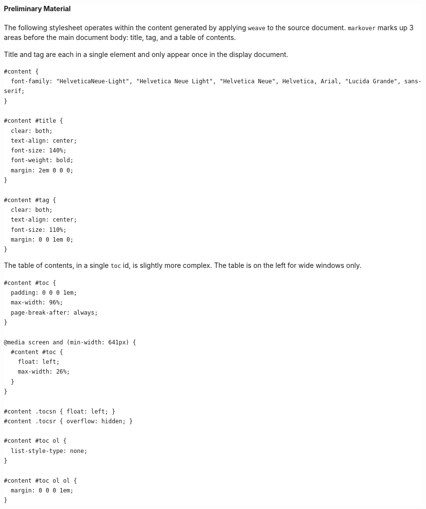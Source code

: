 #### Preliminary Material

The following stylesheet operates within the content generated by applying `weave`
to the source document.
`markover` marks up 3 areas before the main document body:
title, tag, and a table of contents.

Title and tag are each in a single element and only appear once in the display document.

```css#+stylesheet
#content {
  font-family: "HelveticaNeue-Light", "Helvetica Neue Light", "Helvetica Neue", Helvetica, Arial, "Lucida Grande", sans-serif; 
}

#content #title {
  clear: both;
  text-align: center;
  font-size: 140%;
  font-weight: bold;
  margin: 2em 0 0 0;
}

#content #tag {
  clear: both;
  text-align: center;
  font-size: 110%;
  margin: 0 0 1em 0;
}
```

The table of contents, in a single `toc` id, is slightly more complex.
The table is on the left for wide windows only.

```css#+stylesheet
#content #toc {
  padding: 0 0 0 1em;
  max-width: 96%;
  page-break-after: always;
}

@media screen and (min-width: 641px) {
  #content #toc {
    float: left;
    max-width: 26%;
  }
}

#content .tocsn { float: left; }
#content .tocsr { overflow: hidden; }

#content #toc ol {
  list-style-type: none;
}

#content #toc ol ol {
  margin: 0 0 0 1em;
}
```
